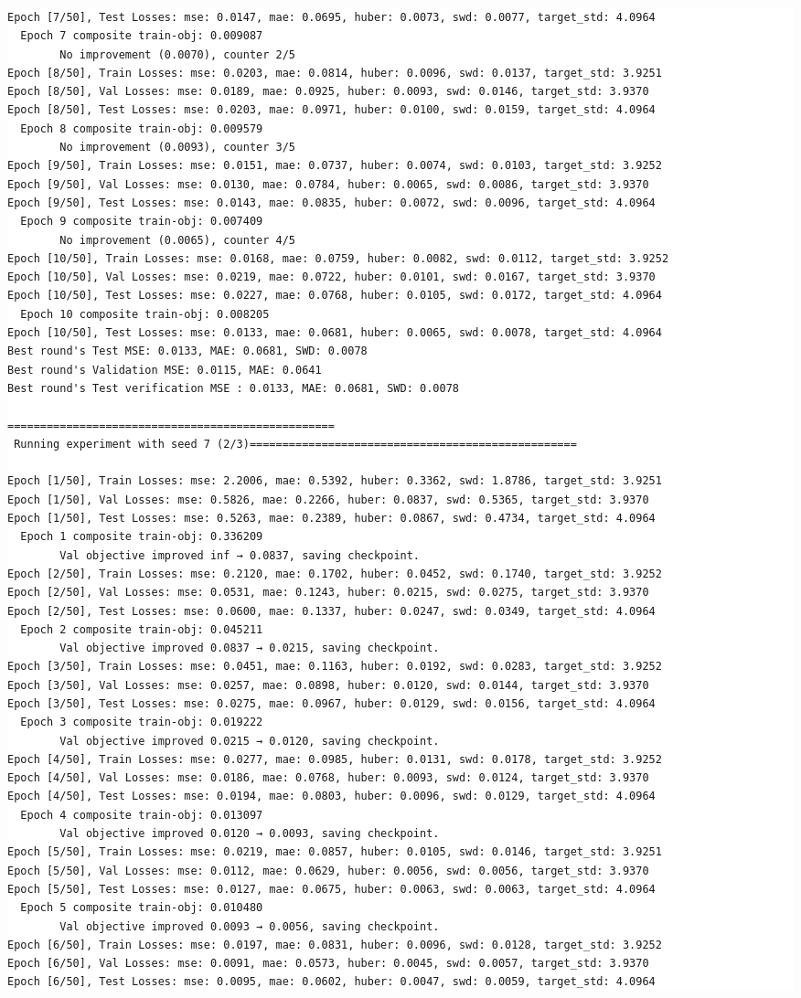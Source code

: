     Epoch [7/50], Test Losses: mse: 0.0147, mae: 0.0695, huber: 0.0073, swd: 0.0077, target_std: 4.0964
      Epoch 7 composite train-obj: 0.009087
            No improvement (0.0070), counter 2/5
    Epoch [8/50], Train Losses: mse: 0.0203, mae: 0.0814, huber: 0.0096, swd: 0.0137, target_std: 3.9251
    Epoch [8/50], Val Losses: mse: 0.0189, mae: 0.0925, huber: 0.0093, swd: 0.0146, target_std: 3.9370
    Epoch [8/50], Test Losses: mse: 0.0203, mae: 0.0971, huber: 0.0100, swd: 0.0159, target_std: 4.0964
      Epoch 8 composite train-obj: 0.009579
            No improvement (0.0093), counter 3/5
    Epoch [9/50], Train Losses: mse: 0.0151, mae: 0.0737, huber: 0.0074, swd: 0.0103, target_std: 3.9252
    Epoch [9/50], Val Losses: mse: 0.0130, mae: 0.0784, huber: 0.0065, swd: 0.0086, target_std: 3.9370
    Epoch [9/50], Test Losses: mse: 0.0143, mae: 0.0835, huber: 0.0072, swd: 0.0096, target_std: 4.0964
      Epoch 9 composite train-obj: 0.007409
            No improvement (0.0065), counter 4/5
    Epoch [10/50], Train Losses: mse: 0.0168, mae: 0.0759, huber: 0.0082, swd: 0.0112, target_std: 3.9252
    Epoch [10/50], Val Losses: mse: 0.0219, mae: 0.0722, huber: 0.0101, swd: 0.0167, target_std: 3.9370
    Epoch [10/50], Test Losses: mse: 0.0227, mae: 0.0768, huber: 0.0105, swd: 0.0172, target_std: 4.0964
      Epoch 10 composite train-obj: 0.008205
    Epoch [10/50], Test Losses: mse: 0.0133, mae: 0.0681, huber: 0.0065, swd: 0.0078, target_std: 4.0964
    Best round's Test MSE: 0.0133, MAE: 0.0681, SWD: 0.0078
    Best round's Validation MSE: 0.0115, MAE: 0.0641
    Best round's Test verification MSE : 0.0133, MAE: 0.0681, SWD: 0.0078
    
    ==================================================
     Running experiment with seed 7 (2/3)==================================================
    
    Epoch [1/50], Train Losses: mse: 2.2006, mae: 0.5392, huber: 0.3362, swd: 1.8786, target_std: 3.9251
    Epoch [1/50], Val Losses: mse: 0.5826, mae: 0.2266, huber: 0.0837, swd: 0.5365, target_std: 3.9370
    Epoch [1/50], Test Losses: mse: 0.5263, mae: 0.2389, huber: 0.0867, swd: 0.4734, target_std: 4.0964
      Epoch 1 composite train-obj: 0.336209
            Val objective improved inf → 0.0837, saving checkpoint.
    Epoch [2/50], Train Losses: mse: 0.2120, mae: 0.1702, huber: 0.0452, swd: 0.1740, target_std: 3.9252
    Epoch [2/50], Val Losses: mse: 0.0531, mae: 0.1243, huber: 0.0215, swd: 0.0275, target_std: 3.9370
    Epoch [2/50], Test Losses: mse: 0.0600, mae: 0.1337, huber: 0.0247, swd: 0.0349, target_std: 4.0964
      Epoch 2 composite train-obj: 0.045211
            Val objective improved 0.0837 → 0.0215, saving checkpoint.
    Epoch [3/50], Train Losses: mse: 0.0451, mae: 0.1163, huber: 0.0192, swd: 0.0283, target_std: 3.9252
    Epoch [3/50], Val Losses: mse: 0.0257, mae: 0.0898, huber: 0.0120, swd: 0.0144, target_std: 3.9370
    Epoch [3/50], Test Losses: mse: 0.0275, mae: 0.0967, huber: 0.0129, swd: 0.0156, target_std: 4.0964
      Epoch 3 composite train-obj: 0.019222
            Val objective improved 0.0215 → 0.0120, saving checkpoint.
    Epoch [4/50], Train Losses: mse: 0.0277, mae: 0.0985, huber: 0.0131, swd: 0.0178, target_std: 3.9252
    Epoch [4/50], Val Losses: mse: 0.0186, mae: 0.0768, huber: 0.0093, swd: 0.0124, target_std: 3.9370
    Epoch [4/50], Test Losses: mse: 0.0194, mae: 0.0803, huber: 0.0096, swd: 0.0129, target_std: 4.0964
      Epoch 4 composite train-obj: 0.013097
            Val objective improved 0.0120 → 0.0093, saving checkpoint.
    Epoch [5/50], Train Losses: mse: 0.0219, mae: 0.0857, huber: 0.0105, swd: 0.0146, target_std: 3.9251
    Epoch [5/50], Val Losses: mse: 0.0112, mae: 0.0629, huber: 0.0056, swd: 0.0056, target_std: 3.9370
    Epoch [5/50], Test Losses: mse: 0.0127, mae: 0.0675, huber: 0.0063, swd: 0.0063, target_std: 4.0964
      Epoch 5 composite train-obj: 0.010480
            Val objective improved 0.0093 → 0.0056, saving checkpoint.
    Epoch [6/50], Train Losses: mse: 0.0197, mae: 0.0831, huber: 0.0096, swd: 0.0128, target_std: 3.9252
    Epoch [6/50], Val Losses: mse: 0.0091, mae: 0.0573, huber: 0.0045, swd: 0.0057, target_std: 3.9370
    Epoch [6/50], Test Losses: mse: 0.0095, mae: 0.0602, huber: 0.0047, swd: 0.0059, target_std: 4.0964